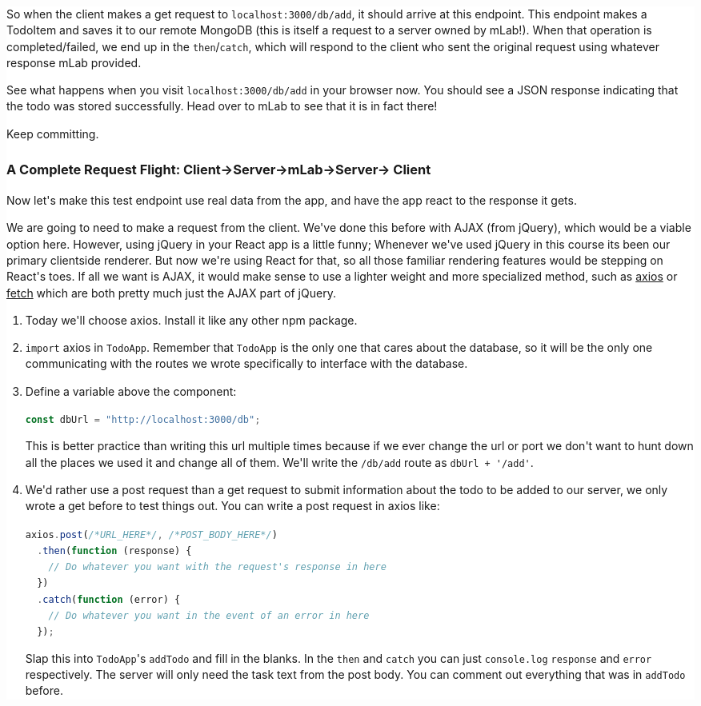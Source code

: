   So when the client makes a get request to `localhost:3000/db/add`, it should arrive at this endpoint. This endpoint makes a TodoItem and saves it to our remote MongoDB (this is itself a request to a server owned by mLab!). When that operation is completed/failed, we end up in the `then`/`catch`, which will respond to the client who sent the original request using whatever response mLab provided.

  See what happens when you visit `localhost:3000/db/add` in your browser now. You should see a JSON response indicating that the todo was stored successfully. Head over to mLab to see that it is in fact there!

  Keep committing.

### A Complete Request Flight: Client->Server->mLab->Server-> Client

Now let's make this test endpoint use real data from the app, and have the app react to the response it gets.

We are going to need to make a request from the client. We've done this before with AJAX (from jQuery), which would be a viable option here. However, using jQuery in your React app is a little funny; Whenever we've used jQuery in this course its been our primary clientside renderer. But now we're using React for that, so all those familiar rendering features would be stepping on React's toes. If all we want is AJAX, it would make sense to use a lighter weight and more specialized method, such as [axios](https://www.npmjs.com/package/axios) or [fetch](https://developer.mozilla.org/en-US/docs/Web/API/Fetch_API/Using_Fetch) which are both pretty much just the AJAX part of jQuery.

1. Today we'll choose axios. Install it like any other npm package.

1. `import` axios in `TodoApp`. Remember that `TodoApp` is the only one that cares about the database, so it will be the only one communicating with the routes we wrote specifically to interface with the database.

1. Define a variable above the component:

    ```javascript
    const dbUrl = "http://localhost:3000/db";
    ```

    This is better practice than writing this url multiple times because if we ever change the url or port we don't want to hunt down all the places we used it and change all of them. We'll write the `/db/add` route as `dbUrl + '/add'`.

1. We'd rather use a post request than a get request to submit information about the todo to be added to our server, we only wrote a get before to test things out. You can write a post request in axios like:

    ```javascript
    axios.post(/*URL_HERE*/, /*POST_BODY_HERE*/)
      .then(function (response) {
        // Do whatever you want with the request's response in here
      })
      .catch(function (error) {
        // Do whatever you want in the event of an error in here
      });    
    ```

    Slap this into `TodoApp`'s `addTodo` and fill in the blanks. In the `then` and `catch` you can just `console.log` `response` and `error` respectively. The server will only need the task text from the post body. You can comment out everything that was in `addTodo` before.
